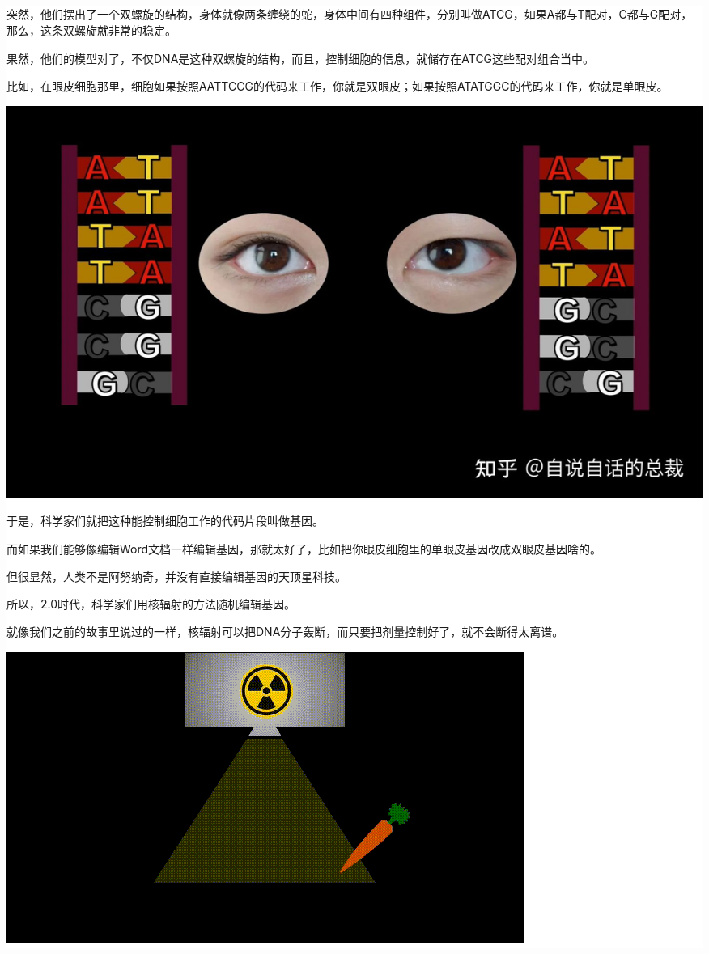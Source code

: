 

突然，他们摆出了一个双螺旋的结构，身体就像两条缠绕的蛇，身体中间有四种组件，分别叫做ATCG，如果A都与T配对，C都与G配对，那么，这条双螺旋就非常的稳定。

果然，他们的模型对了，不仅DNA是这种双螺旋的结构，而且，控制细胞的信息，就储存在ATCG这些配对组合当中。

比如，在眼皮细胞那里，细胞如果按照AATTCCG的代码来工作，你就是双眼皮；如果按照ATATGGC的代码来工作，你就是单眼皮。



![img](.img_%E5%9F%BA%E5%9B%A0/v2-f73c86b711cd4a1b151cbd4191e68752_1440w.jpg)



于是，科学家们就把这种能控制细胞工作的代码片段叫做基因。

而如果我们能够像编辑Word文档一样编辑基因，那就太好了，比如把你眼皮细胞里的单眼皮基因改成双眼皮基因啥的。

但很显然，人类不是阿努纳奇，并没有直接编辑基因的天顶星科技。

所以，2.0时代，科学家们用核辐射的方法随机编辑基因。

就像我们之前的故事里说过的一样，核辐射可以把DNA分子轰断，而只要把剂量控制好了，就不会断得太离谱。





![img](.img_%E5%9F%BA%E5%9B%A0/v2-3be9a3e9250c4147a4c9de25bea03835_b.webp)